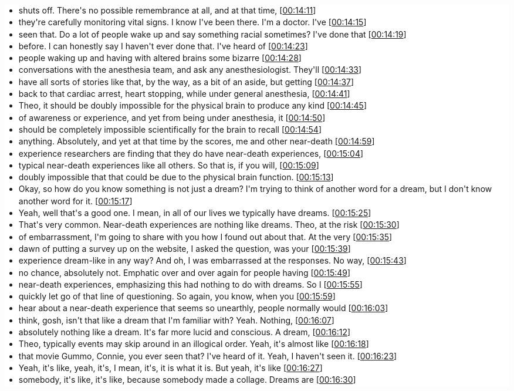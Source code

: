 *  shuts off. There's no possible remembrance at all, and at that time, [[00:14:11](https://www.youtube.com/watch?v=RfOGrMfcMPg&t=851.4000000000001s)]
*  they're carefully monitoring vital signs. I know I've been there. I'm a doctor. I've [[00:14:15](https://www.youtube.com/watch?v=RfOGrMfcMPg&t=855.6s)]
*  seen that. Do a lot of people wake up and say something racial sometimes? I've done that [[00:14:19](https://www.youtube.com/watch?v=RfOGrMfcMPg&t=859.36s)]
*  before. I can honestly say I haven't ever done that. I've heard of [[00:14:23](https://www.youtube.com/watch?v=RfOGrMfcMPg&t=863.5200000000001s)]
*  people waking up and having with altered brains some bizarre [[00:14:28](https://www.youtube.com/watch?v=RfOGrMfcMPg&t=868.9200000000001s)]
*  conversations with the anesthesia team, and ask any anesthesiologist. They'll [[00:14:33](https://www.youtube.com/watch?v=RfOGrMfcMPg&t=873.16s)]
*  have all sorts of stories like that, by the way, as a bit of an aside, but getting [[00:14:37](https://www.youtube.com/watch?v=RfOGrMfcMPg&t=877.3199999999999s)]
*  back to that cardiac arrest, heart stopping, while under general anesthesia, [[00:14:41](https://www.youtube.com/watch?v=RfOGrMfcMPg&t=881.48s)]
*  Theo, it should be doubly impossible for the physical brain to produce any kind [[00:14:45](https://www.youtube.com/watch?v=RfOGrMfcMPg&t=885.8s)]
*  of awareness or experience, and yet from being under anesthesia, it [[00:14:50](https://www.youtube.com/watch?v=RfOGrMfcMPg&t=890.6s)]
*  should be completely impossible scientifically for the brain to recall [[00:14:54](https://www.youtube.com/watch?v=RfOGrMfcMPg&t=894.8s)]
*  anything. Absolutely, and yet at that time by the scores, me and other near-death [[00:14:59](https://www.youtube.com/watch?v=RfOGrMfcMPg&t=899.24s)]
*  experience researchers are finding that they do have near-death experiences, [[00:15:04](https://www.youtube.com/watch?v=RfOGrMfcMPg&t=904.9200000000001s)]
*  typical near-death experiences like all others. So that is, if you will, [[00:15:09](https://www.youtube.com/watch?v=RfOGrMfcMPg&t=909.08s)]
*  doubly impossible that that could be due to the physical brain function. [[00:15:13](https://www.youtube.com/watch?v=RfOGrMfcMPg&t=913.24s)]
*  Okay, so how do you know something is not just a dream? I'm trying to think of another word for a dream, but I don't know another word for it. [[00:15:17](https://www.youtube.com/watch?v=RfOGrMfcMPg&t=917.1600000000001s)]
*  Yeah, well that's a good one. I mean, in all of our lives we typically have dreams. [[00:15:25](https://www.youtube.com/watch?v=RfOGrMfcMPg&t=925.56s)]
*  That's very common. Near-death experiences are nothing like dreams. Theo, at the risk [[00:15:30](https://www.youtube.com/watch?v=RfOGrMfcMPg&t=930.3199999999999s)]
*  of embarrassment, I'm going to share with you how I found out about that. At the very [[00:15:35](https://www.youtube.com/watch?v=RfOGrMfcMPg&t=935.76s)]
*  dawn of putting a survey up on the website, I asked the question, was your [[00:15:39](https://www.youtube.com/watch?v=RfOGrMfcMPg&t=939.8s)]
*  experience dream-like in any way? And oh, I was embarrassed at the responses. No way, [[00:15:43](https://www.youtube.com/watch?v=RfOGrMfcMPg&t=943.76s)]
*  no chance, absolutely not. Emphatic over and over again for people having [[00:15:49](https://www.youtube.com/watch?v=RfOGrMfcMPg&t=949.84s)]
*  near-death experiences, emphasizing this had nothing to do with dreams. So I [[00:15:55](https://www.youtube.com/watch?v=RfOGrMfcMPg&t=955.4s)]
*  quickly let go of that line of questioning. So again, you know, when you [[00:15:59](https://www.youtube.com/watch?v=RfOGrMfcMPg&t=959.4399999999999s)]
*  hear about a near-death experience that seems so unearthly, people normally would [[00:16:03](https://www.youtube.com/watch?v=RfOGrMfcMPg&t=963.68s)]
*  think, gosh, isn't that like a dream that I'm familiar with? Yeah. Nothing, [[00:16:07](https://www.youtube.com/watch?v=RfOGrMfcMPg&t=967.84s)]
*  absolutely nothing like a dream. It's far more lucid and conscious. A dream, [[00:16:12](https://www.youtube.com/watch?v=RfOGrMfcMPg&t=972.64s)]
*  Theo, typically events may skip around in an illogical order. Yeah, it's almost like [[00:16:18](https://www.youtube.com/watch?v=RfOGrMfcMPg&t=978.1999999999999s)]
*  that movie Gummo, Connie, you ever seen that? I've heard of it. Yeah, I haven't seen it. [[00:16:23](https://www.youtube.com/watch?v=RfOGrMfcMPg&t=983.64s)]
*  Yeah, it's like, yeah, it's, I mean, it's, it is what it is. But yeah, it's like [[00:16:27](https://www.youtube.com/watch?v=RfOGrMfcMPg&t=987.08s)]
*  somebody, it's like, it's like, because somebody made a collage. Dreams are [[00:16:30](https://www.youtube.com/watch?v=RfOGrMfcMPg&t=990.96s)]